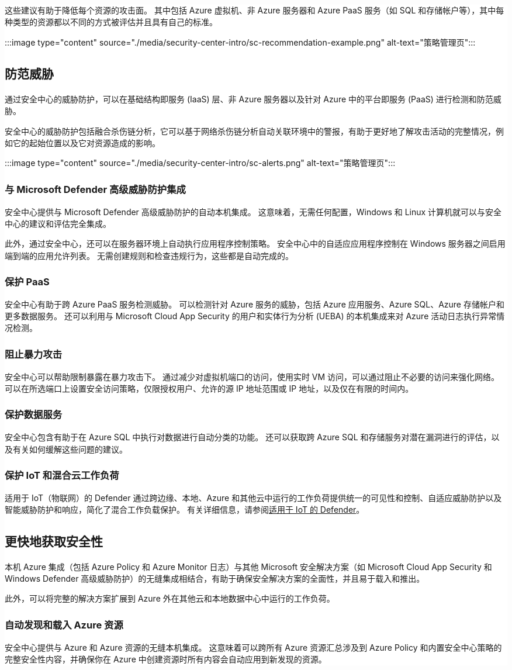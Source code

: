 这些建议有助于降低每个资源的攻击面。 其中包括 Azure 虚拟机、非 Azure 服务器和 Azure PaaS 服务（如 SQL 和存储帐户等），其中每种类型的资源都以不同的方式被评估并且具有自己的标准。

:::image type="content" source="./media/security-center-intro/sc-recommendation-example.png" alt-text="策略管理页":::

## <a name="protect-against-threats"></a>防范威胁

通过安全中心的威胁防护，可以在基础结构即服务 (IaaS) 层、非 Azure 服务器以及针对 Azure 中的平台即服务 (PaaS) 进行检测和防范威胁。

安全中心的威胁防护包括融合杀伤链分析，它可以基于网络杀伤链分析自动关联环境中的警报，有助于更好地了解攻击活动的完整情况，例如它的起始位置以及它对资源造成的影响。

:::image type="content" source="./media/security-center-intro/sc-alerts.png" alt-text="策略管理页":::

### <a name="integration-with-microsoft-defender-advanced-threat-protection"></a>与 Microsoft Defender 高级威胁防护集成

安全中心提供与 Microsoft Defender 高级威胁防护的自动本机集成。 这意味着，无需任何配置，Windows 和 Linux 计算机就可以与安全中心的建议和评估完全集成。

此外，通过安全中心，还可以在服务器环境上自动执行应用程序控制策略。 安全中心中的自适应应用程序控制在 Windows 服务器之间启用端到端的应用允许列表。 无需创建规则和检查违规行为，这些都是自动完成的。

### <a name="protect-paas"></a>保护 PaaS

安全中心有助于跨 Azure PaaS 服务检测威胁。 可以检测针对 Azure 服务的威胁，包括 Azure 应用服务、Azure SQL、Azure 存储帐户和更多数据服务。 还可以利用与 Microsoft Cloud App Security 的用户和实体行为分析 (UEBA) 的本机集成来对 Azure 活动日志执行异常情况检测。

### <a name="block-brute-force-attacks"></a>阻止暴力攻击

安全中心可以帮助限制暴露在暴力攻击下。 通过减少对虚拟机端口的访问，使用实时 VM 访问，可以通过阻止不必要的访问来强化网络。 可以在所选端口上设置安全访问策略，仅限授权用户、允许的源 IP 地址范围或 IP 地址，以及仅在有限的时间内。

### <a name="protect-data-services"></a>保护数据服务

安全中心包含有助于在 Azure SQL 中执行对数据进行自动分类的功能。 还可以获取跨 Azure SQL 和存储服务对潜在漏洞进行的评估，以及有关如何缓解这些问题的建议。

### <a name="protect-iot-and-hybrid-cloud-workloads"></a>保护 IoT 和混合云工作负荷

适用于 IoT（物联网）的 Defender 通过跨边缘、本地、Azure 和其他云中运行的工作负荷提供统一的可见性和控制、自适应威胁防护以及智能威胁防护和响应，简化了混合工作负载保护。 有关详细信息，请参阅[适用于 IoT 的 Defender](../defender-for-iot/index.yml)。

## <a name="get-secure-faster"></a>更快地获取安全性

本机 Azure 集成（包括 Azure Policy 和 Azure Monitor 日志）与其他 Microsoft 安全解决方案（如 Microsoft Cloud App Security 和 Windows Defender 高级威胁防护）的无缝集成相结合，有助于确保安全解决方案的全面性，并且易于载入和推出。

此外，可以将完整的解决方案扩展到 Azure 外在其他云和本地数据中心中运行的工作负荷。

### <a name="automatically-discover-and-onboard-azure-resources"></a>自动发现和载入 Azure 资源

安全中心提供与 Azure 和 Azure 资源的无缝本机集成。 这意味着可以跨所有 Azure 资源汇总涉及到 Azure Policy 和内置安全中心策略的完整安全性内容，并确保你在 Azure 中创建资源时所有内容会自动应用到新发现的资源。

